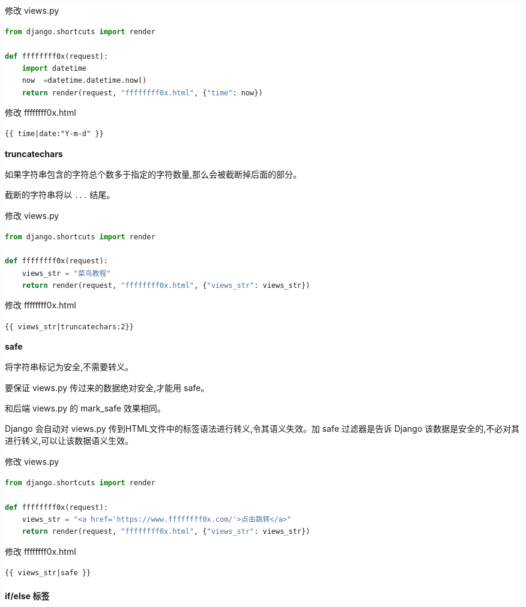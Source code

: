 修改 views.py
```py
from django.shortcuts import render

def ffffffff0x(request):
    import datetime
    now  =datetime.datetime.now()
    return render(request, "ffffffff0x.html", {"time": now})
```

修改 ffffffff0x.html
```html
{{ time|date:"Y-m-d" }}
```

**truncatechars**

如果字符串包含的字符总个数多于指定的字符数量,那么会被截断掉后面的部分。

截断的字符串将以 `...` 结尾。

修改 views.py
```py
from django.shortcuts import render

def ffffffff0x(request):
    views_str = "菜鸟教程"
    return render(request, "ffffffff0x.html", {"views_str": views_str})
```

修改 ffffffff0x.html
```html
{{ views_str|truncatechars:2}}
```

**safe**

将字符串标记为安全,不需要转义。

要保证 views.py 传过来的数据绝对安全,才能用 safe。

和后端 views.py 的 mark_safe 效果相同。

Django 会自动对 views.py 传到HTML文件中的标签语法进行转义,令其语义失效。加 safe 过滤器是告诉 Django 该数据是安全的,不必对其进行转义,可以让该数据语义生效。

修改 views.py
```py
from django.shortcuts import render

def ffffffff0x(request):
    views_str = "<a href='https://www.ffffffff0x.com/'>点击跳转</a>"
    return render(request, "ffffffff0x.html", {"views_str": views_str})
```

修改 ffffffff0x.html
```html
{{ views_str|safe }}
```

#### if/else 标签
